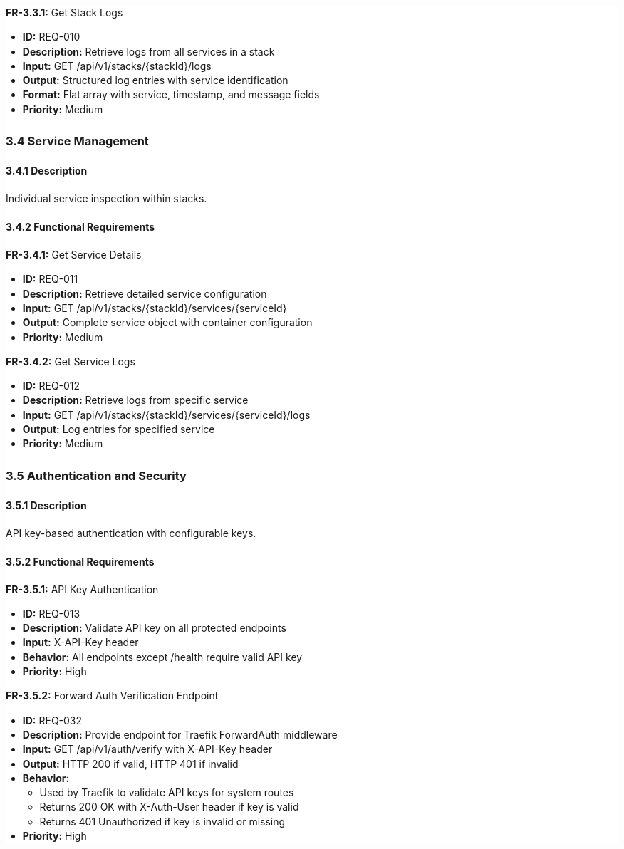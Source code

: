**FR-3.3.1:** Get Stack Logs
- **ID:** REQ-010
- **Description:** Retrieve logs from all services in a stack
- **Input:** GET /api/v1/stacks/{stackId}/logs
- **Output:** Structured log entries with service identification
- **Format:** Flat array with service, timestamp, and message fields
- **Priority:** Medium

### 3.4 Service Management

#### 3.4.1 Description
Individual service inspection within stacks.

#### 3.4.2 Functional Requirements

**FR-3.4.1:** Get Service Details
- **ID:** REQ-011
- **Description:** Retrieve detailed service configuration
- **Input:** GET /api/v1/stacks/{stackId}/services/{serviceId}
- **Output:** Complete service object with container configuration
- **Priority:** Medium

**FR-3.4.2:** Get Service Logs
- **ID:** REQ-012
- **Description:** Retrieve logs from specific service
- **Input:** GET /api/v1/stacks/{stackId}/services/{serviceId}/logs
- **Output:** Log entries for specified service
- **Priority:** Medium

### 3.5 Authentication and Security

#### 3.5.1 Description
API key-based authentication with configurable keys.

#### 3.5.2 Functional Requirements

**FR-3.5.1:** API Key Authentication
- **ID:** REQ-013
- **Description:** Validate API key on all protected endpoints
- **Input:** X-API-Key header
- **Behavior:** All endpoints except /health require valid API key
- **Priority:** High

**FR-3.5.2:** Forward Auth Verification Endpoint
- **ID:** REQ-032
- **Description:** Provide endpoint for Traefik ForwardAuth middleware
- **Input:** GET /api/v1/auth/verify with X-API-Key header
- **Output:** HTTP 200 if valid, HTTP 401 if invalid
- **Behavior:**
  - Used by Traefik to validate API keys for system routes
  - Returns 200 OK with X-Auth-User header if key is valid
  - Returns 401 Unauthorized if key is invalid or missing
- **Priority:** High
